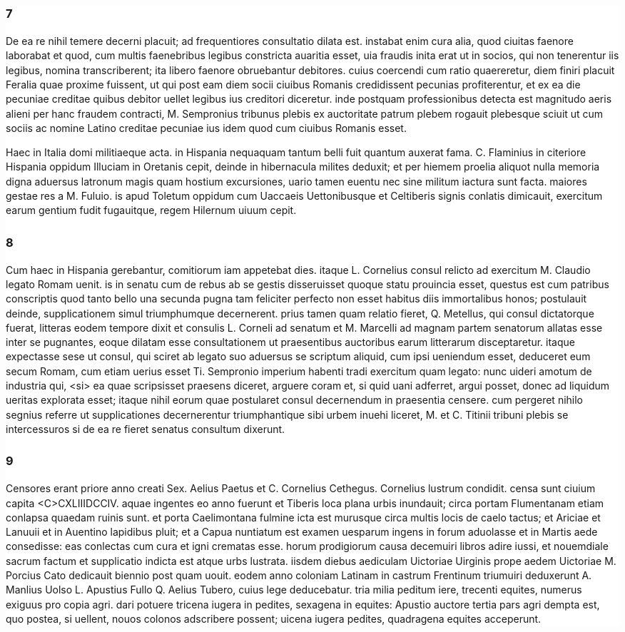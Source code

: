 ### 7 

 De ea re nihil temere decerni placuit; ad frequentiores consultatio dilata est. instabat enim cura alia, quod ciuitas faenore laborabat et quod, cum multis faenebribus legibus constricta auaritia esset, uia fraudis inita erat ut in socios, qui non tenerentur iis legibus, nomina transcriberent; ita libero faenore obruebantur debitores. cuius coercendi cum ratio quaereretur, diem finiri placuit Feralia quae proxime fuissent, ut qui post eam diem socii ciuibus Romanis credidissent pecunias profiterentur, et ex ea die pecuniae creditae quibus debitor uellet legibus ius creditori diceretur. inde postquam professionibus detecta est magnitudo aeris alieni per hanc fraudem contracti, M. Sempronius tribunus plebis ex auctoritate patrum plebem rogauit plebesque sciuit ut cum sociis ac nomine Latino creditae pecuniae ius idem quod cum ciuibus Romanis esset.  

Haec in Italia domi militiaeque acta. in Hispania nequaquam tantum belli fuit quantum auxerat fama. C. Flaminius in citeriore Hispania oppidum Illuciam in Oretanis cepit, deinde in hibernacula milites deduxit; et per hiemem proelia aliquot nulla memoria digna aduersus latronum magis quam hostium excursiones, uario tamen euentu nec sine militum iactura sunt facta. maiores gestae res a M. Fuluio. is apud Toletum oppidum cum Uaccaeis Uettonibusque et Celtiberis signis conlatis dimicauit, exercitum earum gentium fudit fugauitque, regem Hilernum uiuum cepit. 

### 8 

 Cum haec in Hispania gerebantur, comitiorum iam appetebat dies. itaque L. Cornelius consul relicto ad exercitum M. Claudio legato Romam uenit. is in senatu cum de rebus ab se gestis disseruisset quoque statu prouincia esset, questus est cum patribus conscriptis quod tanto bello una secunda pugna tam feliciter perfecto non esset habitus diis immortalibus honos; postulauit deinde, supplicationem simul triumphumque decernerent. prius tamen quam relatio fieret, Q. Metellus, qui consul dictatorque fuerat, litteras eodem tempore dixit et consulis L. Corneli ad senatum et M. Marcelli ad magnam partem senatorum allatas esse inter se pugnantes, eoque dilatam esse consultationem ut praesentibus auctoribus earum litterarum disceptaretur. itaque expectasse sese ut consul, qui sciret ab legato suo aduersus se scriptum aliquid, cum ipsi ueniendum esset, deduceret eum secum Romam, cum etiam uerius esset Ti. Sempronio imperium habenti tradi exercitum quam legato: nunc uideri amotum de industria qui, &lt;si&gt; ea quae scripsisset praesens diceret, arguere coram et, si quid uani adferret, argui posset, donec ad liquidum ueritas explorata esset; itaque nihil eorum quae postularet consul decernendum in praesentia censere. cum pergeret nihilo segnius referre ut supplicationes decernerentur triumphantique sibi urbem inuehi liceret, M. et C. Titinii tribuni plebis se intercessuros si de ea re fieret senatus consultum dixerunt. 

### 9 

 Censores erant priore anno creati Sex. Aelius Paetus et C. Cornelius Cethegus. Cornelius lustrum condidit. censa sunt ciuium capita &lt;C&gt;CXLIIIDCCIV. aquae ingentes eo anno fuerunt et Tiberis loca plana urbis inundauit; circa portam Flumentanam etiam conlapsa quaedam ruinis sunt. et porta Caelimontana fulmine icta est murusque circa multis locis de caelo tactus; et Ariciae et Lanuuii et in Auentino lapidibus pluit; et a Capua nuntiatum est examen uesparum ingens in forum aduolasse et in Martis aede consedisse: eas conlectas cum cura et igni crematas esse. horum prodigiorum causa decemuiri libros adire iussi, et nouemdiale sacrum factum et supplicatio indicta est atque urbs lustrata. iisdem diebus aediculam Uictoriae Uirginis prope aedem Uictoriae M. Porcius Cato dedicauit biennio post quam uouit. eodem anno coloniam Latinam in castrum Frentinum triumuiri deduxerunt A. Manlius Uolso L. Apustius Fullo Q. Aelius Tubero, cuius lege deducebatur. tria milia peditum iere, trecenti equites, numerus exiguus pro copia agri. dari potuere tricena iugera in pedites, sexagena in equites: Apustio auctore tertia pars agri dempta est, quo postea, si uellent, nouos colonos adscribere possent; uicena iugera pedites, quadragena equites acceperunt. 
